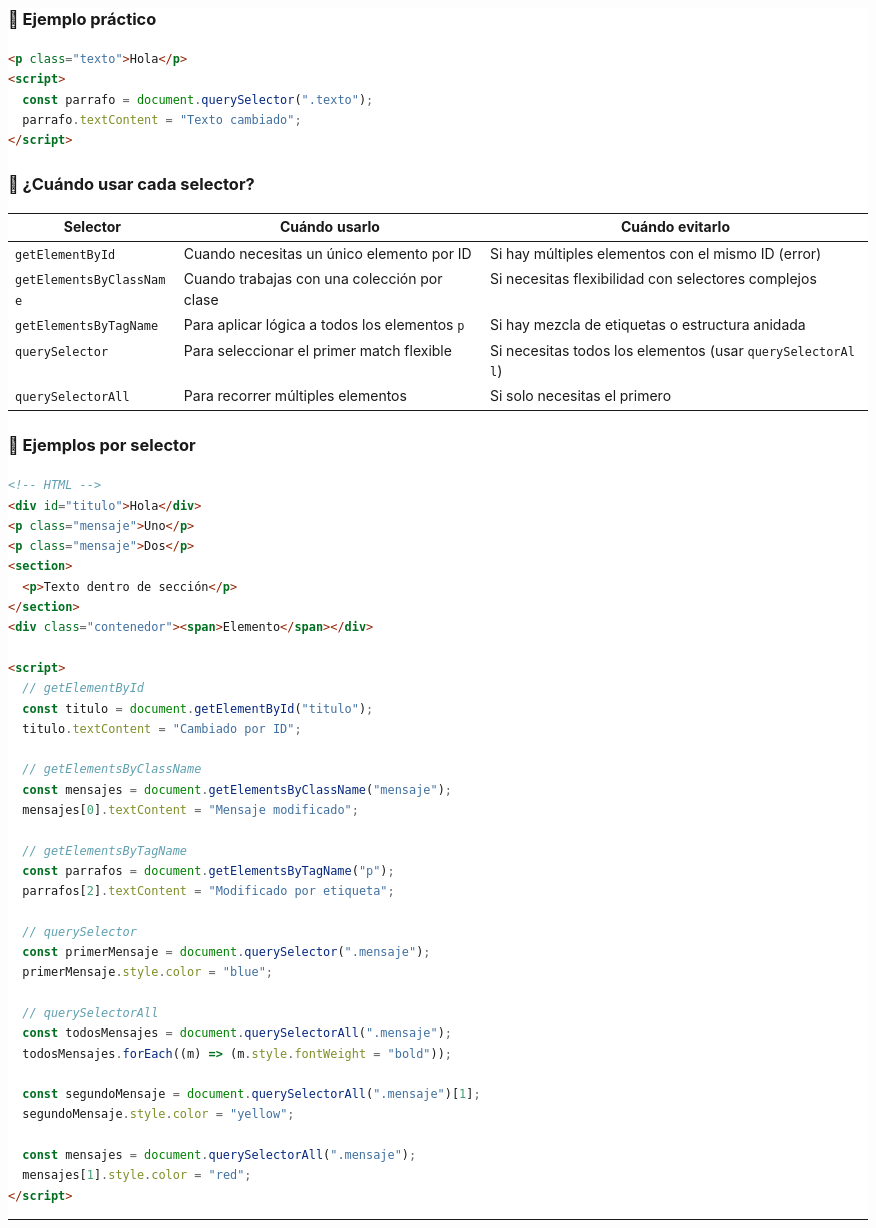 ### 🧠 Ejemplo práctico

```html
<p class="texto">Hola</p>
<script>
  const parrafo = document.querySelector(".texto");
  parrafo.textContent = "Texto cambiado";
</script>
```

### 🧭 ¿Cuándo usar cada selector?

| Selector                 | Cuándo usarlo                                 | Cuándo evitarlo                                            |
| ------------------------ | --------------------------------------------- | ---------------------------------------------------------- |
| `getElementById`         | Cuando necesitas un único elemento por ID     | Si hay múltiples elementos con el mismo ID (error)         |
| `getElementsByClassName` | Cuando trabajas con una colección por clase   | Si necesitas flexibilidad con selectores complejos         |
| `getElementsByTagName`   | Para aplicar lógica a todos los elementos `p` | Si hay mezcla de etiquetas o estructura anidada            |
| `querySelector`          | Para seleccionar el primer match flexible     | Si necesitas todos los elementos (usar `querySelectorAll`) |
| `querySelectorAll`       | Para recorrer múltiples elementos             | Si solo necesitas el primero                               |

### 🧪 Ejemplos por selector

```html
<!-- HTML -->
<div id="titulo">Hola</div>
<p class="mensaje">Uno</p>
<p class="mensaje">Dos</p>
<section>
  <p>Texto dentro de sección</p>
</section>
<div class="contenedor"><span>Elemento</span></div>

<script>
  // getElementById
  const titulo = document.getElementById("titulo");
  titulo.textContent = "Cambiado por ID";

  // getElementsByClassName
  const mensajes = document.getElementsByClassName("mensaje");
  mensajes[0].textContent = "Mensaje modificado";

  // getElementsByTagName
  const parrafos = document.getElementsByTagName("p");
  parrafos[2].textContent = "Modificado por etiqueta";

  // querySelector
  const primerMensaje = document.querySelector(".mensaje");
  primerMensaje.style.color = "blue";

  // querySelectorAll
  const todosMensajes = document.querySelectorAll(".mensaje");
  todosMensajes.forEach((m) => (m.style.fontWeight = "bold"));

  const segundoMensaje = document.querySelectorAll(".mensaje")[1];
  segundoMensaje.style.color = "yellow";

  const mensajes = document.querySelectorAll(".mensaje");
  mensajes[1].style.color = "red";
</script>
```

---